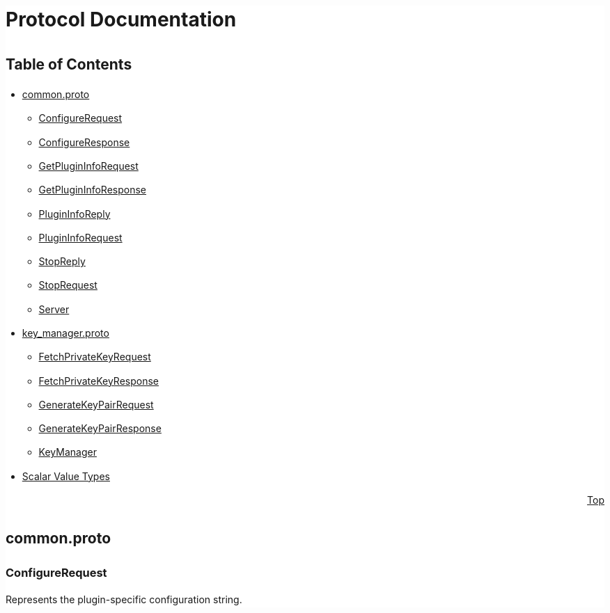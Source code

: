 # Protocol Documentation
<a name="top"/>

## Table of Contents


* [common.proto](#common.proto)
  
    * [ConfigureRequest](#sri_proto.ConfigureRequest)
  
    * [ConfigureResponse](#sri_proto.ConfigureResponse)
  
    * [GetPluginInfoRequest](#sri_proto.GetPluginInfoRequest)
  
    * [GetPluginInfoResponse](#sri_proto.GetPluginInfoResponse)
  
    * [PluginInfoReply](#sri_proto.PluginInfoReply)
  
    * [PluginInfoRequest](#sri_proto.PluginInfoRequest)
  
    * [StopReply](#sri_proto.StopReply)
  
    * [StopRequest](#sri_proto.StopRequest)
  
  
  
  
    * [Server](#sri_proto.Server)
  


* [key_manager.proto](#key_manager.proto)
  
    * [FetchPrivateKeyRequest](#sri_proto.FetchPrivateKeyRequest)
  
    * [FetchPrivateKeyResponse](#sri_proto.FetchPrivateKeyResponse)
  
    * [GenerateKeyPairRequest](#sri_proto.GenerateKeyPairRequest)
  
    * [GenerateKeyPairResponse](#sri_proto.GenerateKeyPairResponse)
  
  
  
  
    * [KeyManager](#sri_proto.KeyManager)
  

* [Scalar Value Types](#scalar-value-types)



<a name="common.proto"/>
<p align="right"><a href="#top">Top</a></p>

## common.proto



<a name="sri_proto.ConfigureRequest"/>

### ConfigureRequest
Represents the plugin-specific configuration string.

